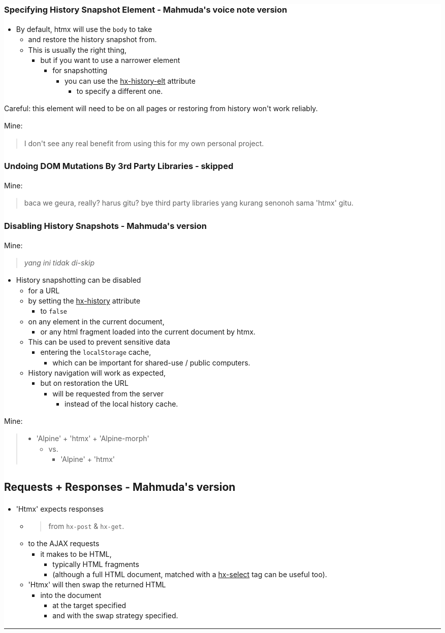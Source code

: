 ### Specifying History Snapshot Element - Mahmuda's voice note version

- By default, htmx will use the `body` to take
  - and restore the history snapshot from.
  - This is usually the right thing,
    - but if you want to use a narrower element
      - for snapshotting
        - you can use the [hx-history-elt](@/attributes/hx-history-elt.md) attribute
          - to specify a different one.

Careful: this element will need to be on all pages or restoring from history won't work reliably.

Mine:
> I don't see any real benefit from using this for my own personal project.

### Undoing DOM Mutations By 3rd Party Libraries - skipped

Mine:
> baca we geura, really? harus gitu? bye third party libraries yang kurang senonoh sama 'htmx' gitu.

### Disabling History Snapshots - Mahmuda's version

Mine:
> _yang ini tidak di-skip_

- History snapshotting can be disabled
  - for a URL
  - by setting the [hx-history](@/attributes/hx-history.md) attribute
    - to `false`
  - on any element in the current document,
    - or any html fragment loaded into the current document by htmx.
  - This can be used to prevent sensitive data
    - entering the `localStorage` cache,
      - which can be important for shared-use / public computers.
  - History navigation will work as expected,
    - but on restoration the URL
      - will be requested from the server
        - instead of the local history cache.

Mine:
> - 'Alpine' + 'htmx' + 'Alpine-morph'
>   - vs.
>     - 'Alpine' + 'htmx'

## Requests + Responses - Mahmuda's version

- 'Htmx' expects responses
  - > from `hx-post` & `hx-get`.
  - to the AJAX requests
    - it makes to be HTML,
      - typically HTML fragments
      - (although a full HTML document, matched with a [hx-select](@/attributes/hx-select.md) tag can be useful too).
  - 'Htmx' will then swap the returned HTML
    - into the document
      - at the target specified
      - and with the swap strategy specified.

---